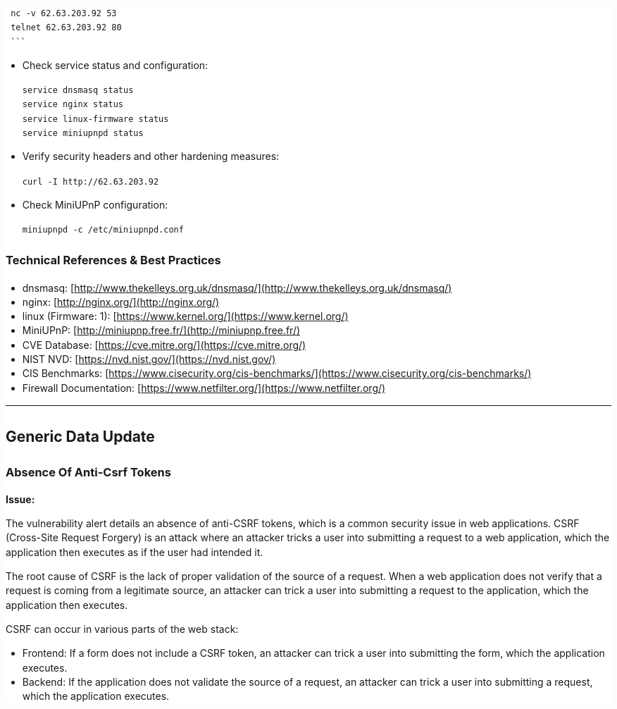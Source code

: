      nc -v 62.63.203.92 53
     telnet 62.63.203.92 80
     ```
   - Check service status and configuration:
     ```
     service dnsmasq status
     service nginx status
     service linux-firmware status
     service miniupnpd status
     ```
   - Verify security headers and other hardening measures:
     ```
     curl -I http://62.63.203.92
     ```
   - Check MiniUPnP configuration:
     ```
     miniupnpd -c /etc/miniupnpd.conf
     ```

### Technical References & Best Practices
- dnsmasq: [http://www.thekelleys.org.uk/dnsmasq/](http://www.thekelleys.org.uk/dnsmasq/)
- nginx: [http://nginx.org/](http://nginx.org/)
- linux (Firmware: 1): [https://www.kernel.org/](https://www.kernel.org/)
- MiniUPnP: [http://miniupnp.free.fr/](http://miniupnp.free.fr/)
- CVE Database: [https://cve.mitre.org/](https://cve.mitre.org/)
- NIST NVD: [https://nvd.nist.gov/](https://nvd.nist.gov/)
- CIS Benchmarks: [https://www.cisecurity.org/cis-benchmarks/](https://www.cisecurity.org/cis-benchmarks/)
- Firewall Documentation: [https://www.netfilter.org/](https://www.netfilter.org/)


---



## Generic Data Update

### Absence Of Anti-Csrf Tokens

**Issue:**

The vulnerability alert details an absence of anti-CSRF tokens, which is a common security issue in web applications. CSRF (Cross-Site Request Forgery) is an attack where an attacker tricks a user into submitting a request to a web application, which the application then executes as if the user had intended it.

The root cause of CSRF is the lack of proper validation of the source of a request. When a web application does not verify that a request is coming from a legitimate source, an attacker can trick a user into submitting a request to the application, which the application then executes.

CSRF can occur in various parts of the web stack:
- Frontend: If a form does not include a CSRF token, an attacker can trick a user into submitting the form, which the application executes.
- Backend: If the application does not validate the source of a request, an attacker can trick a user into submitting a request, which the application executes.
